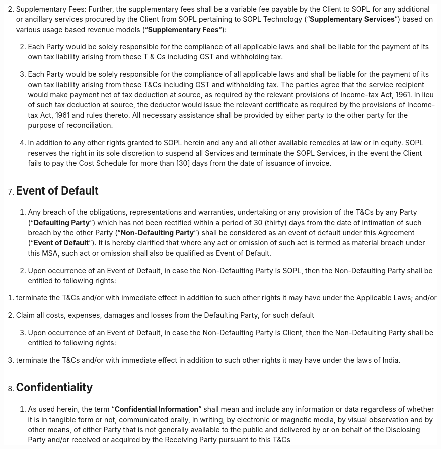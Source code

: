 2) Supplementary Fees: Further, the supplementary fees shall be a variable fee payable by the Client to SOPL for any additional or ancillary services procured by the Client from SOPL pertaining to SOPL Technology (“**Supplementary Services**”) based on various usage based revenue models (“**Supplementary Fees**”):

   2. Each Party would be solely responsible for the compliance of all applicable laws and shall be liable for the payment of its own tax liability arising from these T & Cs including GST and withholding tax. 

   

   3. Each Party would be solely responsible for the compliance of all applicable laws and shall be liable for the payment of its own tax liability arising from these T\&Cs including GST and withholding tax. The parties agree that the service recipient would make payment net of tax deduction at source, as required by the relevant provisions of Income-tax Act, 1961\. In lieu of such tax deduction at source, the deductor would issue the relevant certificate as required by the provisions of Income-tax Act, 1961 and rules thereto. All necessary assistance shall be provided by either party to the other party for the purpose of reconciliation.

   4. In addition to any other rights granted to SOPL herein and any and all other available remedies at law or in equity. SOPL reserves the right in its sole discretion to suspend all Services and terminate the SOPL Services, in the event the Client fails to pay the Cost Schedule for more than \[30\] days from the date of issuance of invoice. 

7. ## **Event of Default**

     
   1. Any breach of the obligations, representations and warranties, undertaking or any provision of the  T\&Cs by any Party (“**Defaulting Party**”) which has not been rectified within a period of 30 (thirty) days from the date of intimation of such breach by the other Party (“**Non-Defaulting Party**”) shall be considered as an event of default under this Agreement (“**Event of Default**”). It is hereby clarified that where any act or omission of such act is termed as material breach under this MSA, such act or omission shall also be qualified as Event of Default. 

   2. Upon occurrence of an Event of Default, in case the Non-Defaulting Party is SOPL, then the Non-Defaulting Party shall be entitled to following rights:  
        
1) terminate the T\&Cs and/or with immediate effect in addition to such other rights it may have under the Applicable Laws; and/or

   

2) Claim all costs, expenses, damages and losses from the Defaulting Party, for such default

   3. Upon occurrence of an Event of Default, in case the Non-Defaulting Party is Client, then the Non-Defaulting Party shall be entitled to following rights:

   

1) terminate the T\&Cs and/or with immediate effect in addition to such other rights it may have under the laws of India.

8. ## **Confidentiality**

   1. As used herein, the term “**Confidential Information**” shall mean and include any information or data regardless of whether it is in tangible form or not, communicated orally, in writing, by electronic or magnetic media, by visual observation and by other means, of either Party that is not generally available to the public and delivered by or on behalf of the Disclosing Party and/or received or acquired by the Receiving Party pursuant to this T\&Cs
